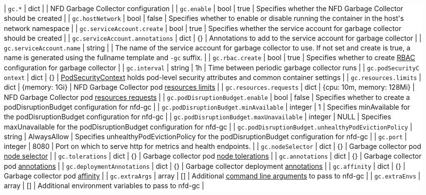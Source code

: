 | `gc.*`                                              | dict    |                           | NFD Garbage Collector configuration                                                                                                                            |
| `gc.enable`                                         | bool    | true                      | Specifies whether the NFD Garbage Collector should be created                                                                                                  |
| `gc.hostNetwork`                                    | bool    | false                     | Specifies whether to enable or disable running the container in the host's network namespace                                                                   |
| `gc.serviceAccount.create`                          | bool    | true                      | Specifies whether the service account for garbage collector should be created                                                                                  |
| `gc.serviceAccount.annotations`                     | dict    | {}                        | Annotations to add to the service account for garbage collector                                                                                                |
| `gc.serviceAccount.name`                            | string  |                           | The name of the service account for garbage collector to use. If not set and create is true, a name is generated using the fullname template and `-gc` suffix. |
| `gc.rbac.create`                                    | bool    | true                      | Specifies whether to create [RBAC][rbac] configuration for garbage collector                                                                                   |
| `gc.interval`                                       | string  | 1h                        | Time between periodic garbage collector runs                                                                                                                   |
| `gc.podSecurityContext`                             | dict    | {}                        | [PodSecurityContext][podsecuritycontext] holds pod-level security attributes and common container settings                                                     |
| `gc.resources.limits`                               | dict    | {memory: 1Gi}             | NFD Garbage Collector pod [resources limits][requests-and-limits]                                                                                              |
| `gc.resources.requests`                             | dict    | {cpu: 10m, memory: 128Mi} | NFD Garbage Collector pod [resources requests][requests-and-limits]                                                                                            |
| `gc.podDisruptionBudget.enable`                     | bool    | false                     | Specifies whether to create a podDisruptionBudget configuration for nfd-gc                                                                                     |
| `gc.podDisruptionBudget.minAvailable`               | integer | 1                         | Specifies minAvailable for the podDisruptionBudget configuration for nfd-gc                                                                                    |
| `gc.podDisruptionBudget.maxUnavailable`             | integer | NULL                      | Specifies maxUnavailable for the podDisruptionBudget configuration for nfd-gc                                                                                  |
| `gc.podDisruptionBudget.unhealthyPodEvictionPolicy` | string  | AlwaysAllow               | Specifies unhealthyPodEvictionPolicy for the podDisruptionBudget configuration for nfd-gc                                                                      |
| `gc.port`                                           | integer | 8080                      | Port on which to serve http for metrics and health endpoints.                                                                                                  |
| `gc.nodeSelector`                                   | dict    | {}                        | Garbage collector pod [node selector][nodeselector]                                                                                                            |
| `gc.tolerations`                                    | dict    | {}                        | Garbage collector pod [node tolerations][toleration]                                                                                                           |
| `gc.annotations`                                    | dict    | {}                        | Garbage collector pod [annotations][annotations]                                                                                                               |
| `gc.deploymentAnnotations`                          | dict    | {}                        | Garbage collector deployment [annotations][annotations]                                                                                                        |
| `gc.affinity`                                       | dict    | {}                        | Garbage collector pod [affinity][node-affinity]                                                                                                                |
| `gc.extraArgs`                                      | array   | []                        | Additional [command line arguments](../reference/gc-commandline-reference.md) to pass to nfd-gc                                                                |
| `gc.extraEnvs`                                      | array   | []                        | Additional environment variables to pass to nfd-gc                                                                                                             |

[containersecuritycontext]: https://kubernetes.io/docs/tasks/configure-pod-container/security-context/#set-the-security-context-for-a-container
[daemonsetspec]: https://kubernetes.io/docs/reference/kubernetes-api/workload-resources/daemon-set-v1/#DaemonSetSpec
[dnspolicy]: https://kubernetes.io/docs/concepts/services-networking/dns-pod-service/#pod-s-dns-policy
[annotations]: https://kubernetes.io/docs/concepts/overview/working-with-objects/annotations
[imagepullsecrets]: https://kubernetes.io/docs/concepts/containers/images#specifying-imagepullsecrets-on-a-pod
[node-affinity]: https://kubernetes.io/docs/tasks/configure-pod-container/assign-pods-nodes-using-node-affinity
[nodeselector]: https://kubernetes.io/docs/concepts/scheduling-eviction/assign-pod-node/#nodeselector
[podsecuritycontext]: https://kubernetes.io/docs/tasks/configure-pod-container/security-context/#set-the-security-context-for-a-pod
[priorityclass]: https://kubernetes.io/docs/concepts/scheduling-eviction/pod-priority-preemption
[requests-and-limits]: https://kubernetes.io/docs/concepts/configuration/manage-resources-containers/#requests-and-limits
[revisionhistorylimit]: https://kubernetes.io/docs/concepts/workloads/controllers/deployment/#revision-history-limit
[rbac]: https://kubernetes.io/docs/reference/access-authn-authz/rbac/
[toleration]: https://kubernetes.io/docs/concepts/scheduling-eviction/taint-and-toleration/
[updatestrategy]: https://kubernetes.io/docs/tasks/manage-daemon/update-daemon-set/#performing-a-rolling-update